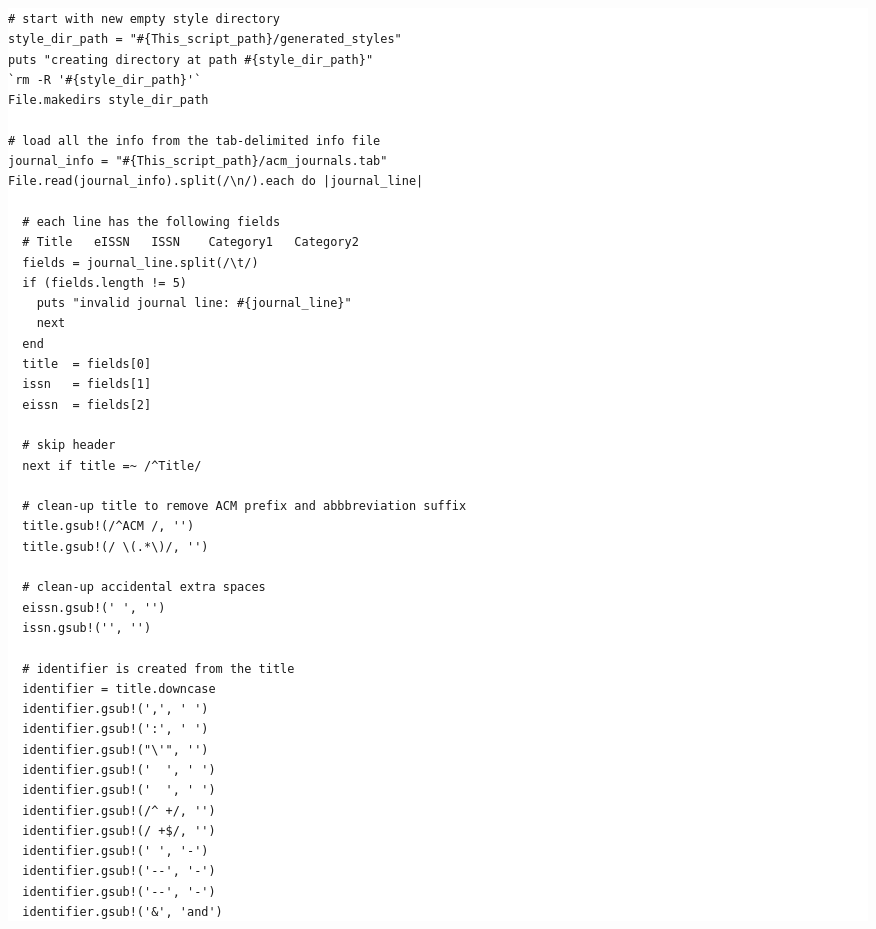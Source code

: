 	# start with new empty style directory
	style_dir_path = "#{This_script_path}/generated_styles"
	puts "creating directory at path #{style_dir_path}"
	`rm -R '#{style_dir_path}'`
	File.makedirs style_dir_path

	# load all the info from the tab-delimited info file
	journal_info = "#{This_script_path}/acm_journals.tab"
	File.read(journal_info).split(/\n/).each do |journal_line|

	  # each line has the following fields
	  # Title	eISSN	ISSN	Category1	Category2
	  fields = journal_line.split(/\t/)
	  if (fields.length != 5)
	    puts "invalid journal line: #{journal_line}"
	    next
	  end
	  title  = fields[0]
	  issn   = fields[1]
	  eissn  = fields[2]
  
	  # skip header
	  next if title =~ /^Title/
  
	  # clean-up title to remove ACM prefix and abbbreviation suffix
	  title.gsub!(/^ACM /, '')
	  title.gsub!(/ \(.*\)/, '')

	  # clean-up accidental extra spaces
	  eissn.gsub!(' ', '')
	  issn.gsub!('', '')
  
	  # identifier is created from the title
	  identifier = title.downcase
	  identifier.gsub!(',', ' ')
	  identifier.gsub!(':', ' ')
	  identifier.gsub!("\'", '')
	  identifier.gsub!('  ', ' ')
	  identifier.gsub!('  ', ' ')
	  identifier.gsub!(/^ +/, '')
	  identifier.gsub!(/ +$/, '')
	  identifier.gsub!(' ', '-')
	  identifier.gsub!('--', '-')
	  identifier.gsub!('--', '-')
	  identifier.gsub!('&', 'and')
